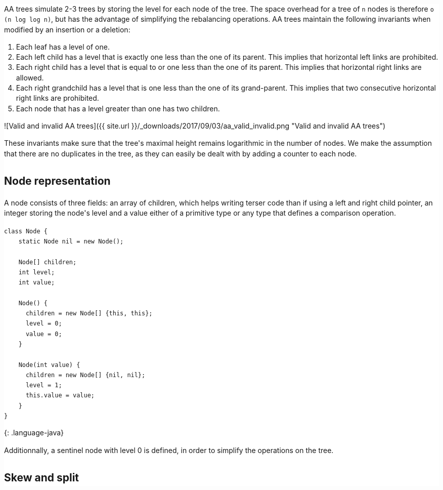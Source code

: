 AA trees simulate 2-3 trees by storing the level for each node of the tree. The space overhead for a tree of `n` nodes is therefore `o(n log log n)`, but has the advantage of simplifying the rebalancing operations. AA trees maintain the following invariants when modified by an insertion or a deletion:

1. Each leaf has a level of one.
2. Each left child has a level that is exactly one less than the one of its parent. This implies that horizontal left links are prohibited.
3. Each right child has a level that is equal to or one less than the one of its parent. This implies that horizontal right links are allowed.
4. Each right grandchild has a level that is one less than the one of its grand-parent. This implies that two consecutive horizontal right links are prohibited.
5. Each node that has a level greater than one has two children.

![Valid and invalid AA trees]({{ site.url }}/_downloads/2017/09/03/aa_valid_invalid.png "Valid and invalid AA trees")

These invariants make sure that the tree's maximal height remains logarithmic in the number of nodes. We make the assumption that there are no duplicates in the tree, as they can easily be dealt with by adding a counter to each node.

## Node representation

A node consists of three fields: an array of children, which helps writing terser code than if using a left and right child pointer, an integer storing the node's level and a value either of a primitive type or any type that defines a comparison operation.

```
class Node {
    static Node nil = new Node();

    Node[] children;
    int level;
    int value;

    Node() {
      children = new Node[] {this, this};
      level = 0;
      value = 0;
    }

    Node(int value) {
      children = new Node[] {nil, nil};
      level = 1;
      this.value = value;
    }
}
```
{: .language-java}

Additionnally, a sentinel node with level 0 is defined, in order to simplify the operations on the tree.

## Skew and split
